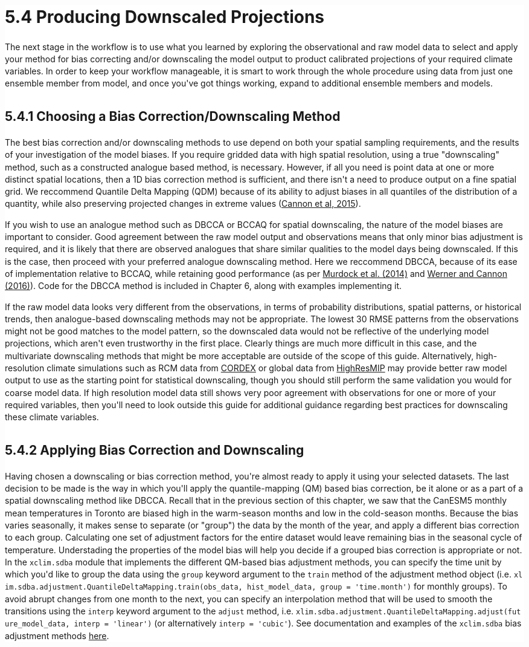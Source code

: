 # 5.4 Producing Downscaled Projections

The next stage in the workflow is to use what you learned by exploring the observational and raw model data to select and apply your method for bias correcting and/or downscaling the model output to product calibrated projections of your required climate variables. In order to keep your workflow manageable, it is smart to work through the whole procedure using data from just one ensemble member from model, and once you've got things working, expand to additional ensemble members and models.

## 5.4.1 Choosing a Bias Correction/Downscaling Method

The best bias correction and/or downscaling methods to use depend on both your spatial sampling requirements, and the results of your investigation of the model biases. If you require gridded data with high spatial resolution, using a true "downscaling" method, such as a constructed analogue based method, is necessary. However, if all you need is point data at one or more distinct spatial locations, then a 1D bias correction method is sufficient, and there isn't a need to produce output on a fine spatial grid. We reccommend Quantile Delta Mapping (QDM) because of its ability to adjust biases in all quantiles of the distribution of a quantity, while also preserving projected changes in extreme values ([Cannon et al, 2015](https://doi.org/10.1175/JCLI-D-14-00754.1)).

If you wish to use an analogue method such as DBCCA or BCCAQ for spatial downscaling, the nature of the model biases are important to consider. Good agreement between the raw model output and observations means that only minor bias adjustment is required, and it is likely that there are observed analogues that share similar qualities to the model days being downscaled. If this is the case, then proceed with your preferred analogue downscaling method. Here we reccommend DBCCA, because of its ease of implementation relative to BCCAQ, while retaining good performance (as per [Murdock et al. (2014)](https://www.pacificclimate.org/sites/default/files/publications/PCIC_EC_downscaling_report_2014.pdf) and  [Werner and Cannon (2016)](https://doi.org/10.5194/hess-20-1483-2016)). Code for the DBCCA method is included in Chapter 6, along with examples implementing it.

If the raw model data looks very different from the observations, in terms of probability distributions, spatial patterns, or historical trends, then analogue-based downscaling methods may not be appropriate. The lowest 30 RMSE patterns from the observations might not be good matches to the model pattern, so the downscaled data would not be reflective of the underlying model projections, which aren't even trustworthy in the first place. Clearly things are much more difficult in this case, and the multivariate downscaling methods that might be more acceptable are outside of the scope of this guide. Alternatively, high-resolution climate simulations such as RCM data from [CORDEX](https://cordex.org/) or global data from [HighResMIP](https://highresmip.org/) may provide better raw model output to use as the starting point for statistical downscaling, though you should still perform the same validation you would for coarse model data. If high resolution model data still shows very poor agreement with observations for one or more of your required variables, then you'll need to look outside this guide for additional guidance regarding best practices for downscaling these climate variables.

## 5.4.2 Applying Bias Correction and Downscaling

Having chosen a downscaling or bias correction method, you're almost ready to apply it using your selected datasets. The last decision to be made is the way in which you'll apply the quantile-mapping (QM) based bias correction, be it alone or as a part of a spatial downscaling method like DBCCA. Recall that in the previous section of this chapter, we saw that the CanESM5 monthly mean temperatures in Toronto are biased high in the warm-season months and low in the cold-season months. Because the bias varies seasonally, it makes sense to separate (or "group") the data by the month of the year, and apply a different bias correction to each group. Calculating one set of adjustment factors for the entire dataset would leave remaining bias in the seasonal cycle of temperature. Understading the properties of the model bias will help you decide if a grouped bias correction is appropriate or not. In the `xclim.sdba` module that implements the different QM-based bias adjustment methods, you can specify the time unit by which you'd like to group the data using the `group` keyword argument to the `train` method of the adjustment method object (i.e. `xlim.sdba.adjustment.QuantileDeltaMapping.train(obs_data, hist_model_data, group = 'time.month')` for monthly groups). To avoid abrupt changes from one month to the next, you can specify an interpolation method that will be used to smooth the transitions using the `interp` keyword argument to the `adjust` method, i.e. `xlim.sdba.adjustment.QuantileDeltaMapping.adjust(future_model_data, interp = 'linear')` (or alternatively `interp = 'cubic'`). See documentation and examples of the `xclim.sdba` bias adjustment methods [here](https://xclim.readthedocs.io/en/stable/notebooks/sdba.html).